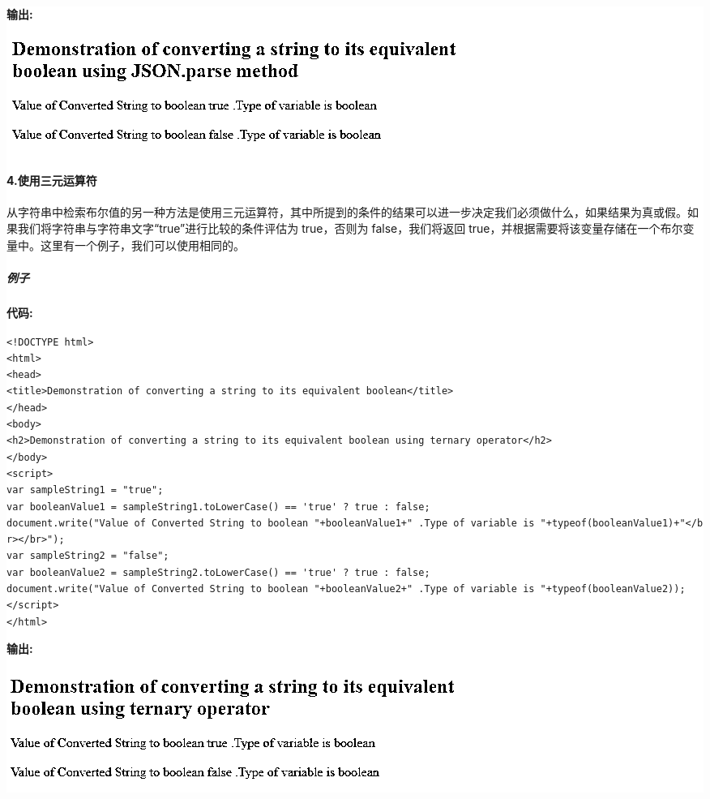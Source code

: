 **输出:**

![Output-1.3](img/a39eceb25815c7e3fb021c71937ce771.png)



#### 4.使用三元运算符

从字符串中检索布尔值的另一种方法是使用三元运算符，其中所提到的条件的结果可以进一步决定我们必须做什么，如果结果为真或假。如果我们将字符串与字符串文字“true”进行比较的条件评估为 true，否则为 false，我们将返回 true，并根据需要将该变量存储在一个布尔变量中。这里有一个例子，我们可以使用相同的。

##### 例子

**代码:**

```
<!DOCTYPE html>
<html>
<head>
<title>Demonstration of converting a string to its equivalent boolean</title>
</head>
<body>
<h2>Demonstration of converting a string to its equivalent boolean using ternary operator</h2>
</body>
<script>
var sampleString1 = "true";
var booleanValue1 = sampleString1.toLowerCase() == 'true' ? true : false;
document.write("Value of Converted String to boolean "+booleanValue1+" .Type of variable is "+typeof(booleanValue1)+"</br></br>");
var sampleString2 = "false";
var booleanValue2 = sampleString2.toLowerCase() == 'true' ? true : false;
document.write("Value of Converted String to boolean "+booleanValue2+" .Type of variable is "+typeof(booleanValue2));
</script>
</html>
```

**输出:**

![Output-1.4](img/a3b2f3b8e1693792d3f2315bfac7bf3b.png)
